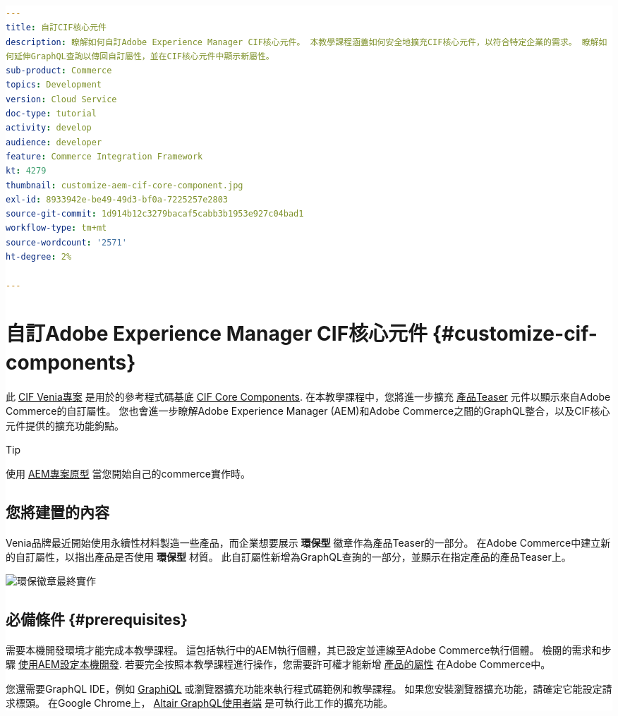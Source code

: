 ```yaml
---
title: 自訂CIF核心元件
description: 瞭解如何自訂Adobe Experience Manager CIF核心元件。 本教學課程涵蓋如何安全地擴充CIF核心元件，以符合特定企業的需求。 瞭解如何延伸GraphQL查詢以傳回自訂屬性，並在CIF核心元件中顯示新屬性。
sub-product: Commerce
topics: Development
version: Cloud Service
doc-type: tutorial
activity: develop
audience: developer
feature: Commerce Integration Framework
kt: 4279
thumbnail: customize-aem-cif-core-component.jpg
exl-id: 8933942e-be49-49d3-bf0a-7225257e2803
source-git-commit: 1d914b12c3279bacaf5cabb3b1953e927c04bad1
workflow-type: tm+mt
source-wordcount: '2571'
ht-degree: 2%

---
```


# 自訂Adobe Experience Manager CIF核心元件 {#customize-cif-components}

此 [CIF Venia專案](https://github.com/adobe/aem-cif-guides-venia) 是用於的參考程式碼基底 [CIF Core Components](https://github.com/adobe/aem-core-cif-components). 在本教學課程中，您將進一步擴充 [產品Teaser](https://github.com/adobe/aem-core-cif-components/tree/master/ui.apps/src/main/content/jcr_root/apps/core/cif/components/commerce/productteaser/v1/productteaser) 元件以顯示來自Adobe Commerce的自訂屬性。 您也會進一步瞭解Adobe Experience Manager (AEM)和Adobe Commerce之間的GraphQL整合，以及CIF核心元件提供的擴充功能鉤點。

>[!TIP]
>
>使用 [AEM專案原型](https://github.com/adobe/aem-project-archetype) 當您開始自己的commerce實作時。

## 您將建置的內容

Venia品牌最近開始使用永續性材料製造一些產品，而企業想要展示 **環保型** 徽章作為產品Teaser的一部分。 在Adobe Commerce中建立新的自訂屬性，以指出產品是否使用 **環保型** 材質。 此自訂屬性新增為GraphQL查詢的一部分，並顯示在指定產品的產品Teaser上。

![環保徽章最終實作](../assets/customize-cif-components/final-product-teaser-eco-badge.png)

## 必備條件 {#prerequisites}

需要本機開發環境才能完成本教學課程。 這包括執行中的AEM執行個體，其已設定並連線至Adobe Commerce執行個體。 檢閱的需求和步驟 [使用AEM設定本機開發](../develop.md). 若要完全按照本教學課程進行操作，您需要許可權才能新增 [產品的屬性](https://docs.magento.com/user-guide/catalog/product-attributes-add.html) 在Adobe Commerce中。

您還需要GraphQL IDE，例如 [GraphiQL](https://github.com/graphql/graphiql) 或瀏覽器擴充功能來執行程式碼範例和教學課程。 如果您安裝瀏覽器擴充功能，請確定它能設定請求標頭。 在Google Chrome上， [Altair GraphQL使用者端](https://chrome.google.com/webstore/detail/altair-graphql-client/flnheeellpciglgpaodhkhmapeljopja) 是可執行此工作的擴充功能。
